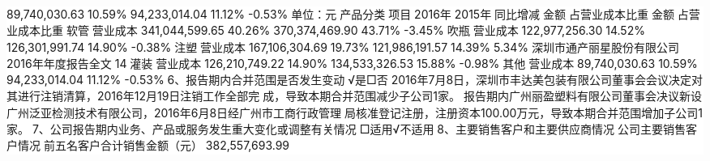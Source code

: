 89,740,030.63
10.59%
94,233,014.04
11.12%
-0.53%
单位：元
产品分类
项目
2016年
2015年
同比增减
金额
占营业成本比重
金额
占营业成本比重
软管
营业成本
341,044,599.65
40.26%
370,374,469.90
43.71%
-3.45%
吹瓶
营业成本
122,977,256.30
14.52%
126,301,991.74
14.90%
-0.38%
注塑
营业成本
167,106,304.69
19.73%
121,986,191.57
14.39%
5.34%
深圳市通产丽星股份有限公司2016年年度报告全文
14
灌装
营业成本
126,210,749.22
14.90%
134,533,326.53
15.88%
-0.98%
其他
营业成本
89,740,030.63
10.59%
94,233,014.04
11.12%
-0.53%
6、报告期内合并范围是否发生变动
√是□否
2016年7月8日，深圳市丰达美包装有限公司董事会会议决定对其进行注销清算，2016年12月19日注销工作全部完
成，导致本期合并范围减少子公司1家。
报告期内广州丽盈塑料有限公司董事会决议新设广州泛亚检测技术有限公司，2016年6月8日经广州市工商行政管理
局核准登记注册，注册资本100.00万元，导致本期合并范围增加子公司1家。
7、公司报告期内业务、产品或服务发生重大变化或调整有关情况
□适用√不适用
8、主要销售客户和主要供应商情况
公司主要销售客户情况
前五名客户合计销售金额（元）
382,557,693.99